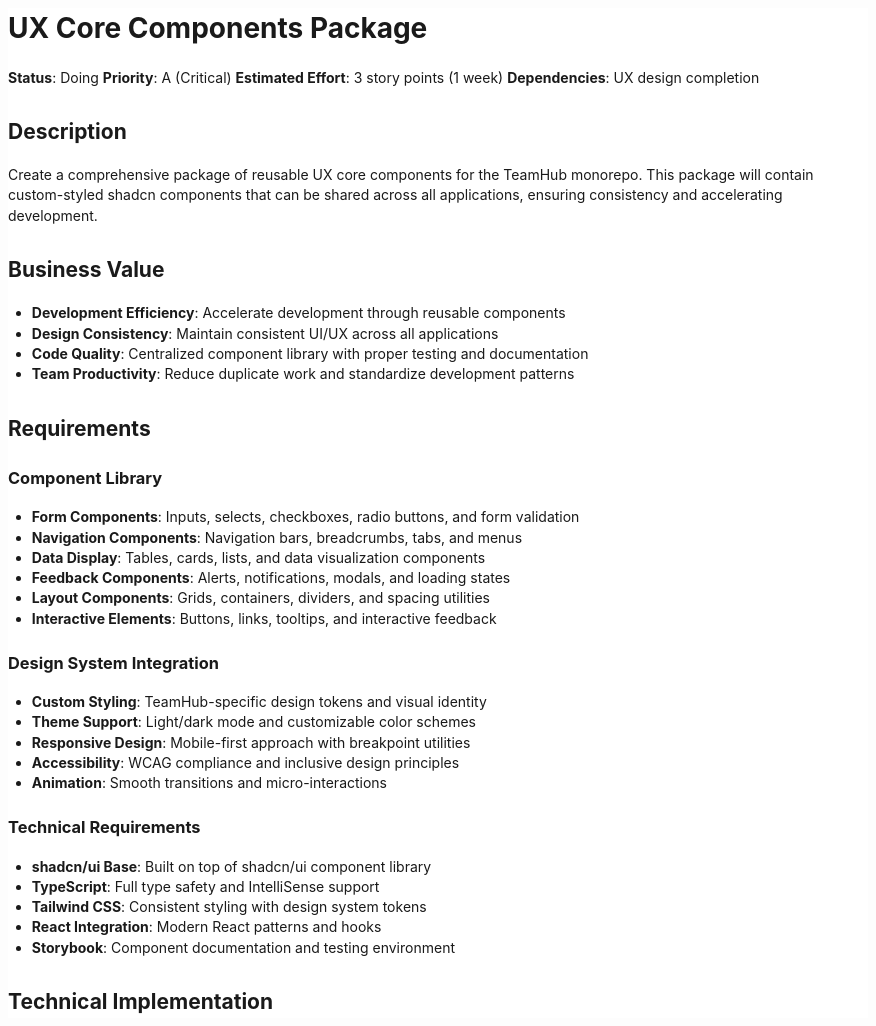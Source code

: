 # UX Core Components Package

**Status**: Doing
**Priority**: A (Critical)
**Estimated Effort**: 3 story points (1 week)
**Dependencies**: UX design completion

## Description

Create a comprehensive package of reusable UX core components for the TeamHub monorepo. This package will contain custom-styled shadcn components that can be shared across all applications, ensuring consistency and accelerating development.

## Business Value

- **Development Efficiency**: Accelerate development through reusable components
- **Design Consistency**: Maintain consistent UI/UX across all applications
- **Code Quality**: Centralized component library with proper testing and documentation
- **Team Productivity**: Reduce duplicate work and standardize development patterns

## Requirements

### Component Library

- **Form Components**: Inputs, selects, checkboxes, radio buttons, and form validation
- **Navigation Components**: Navigation bars, breadcrumbs, tabs, and menus
- **Data Display**: Tables, cards, lists, and data visualization components
- **Feedback Components**: Alerts, notifications, modals, and loading states
- **Layout Components**: Grids, containers, dividers, and spacing utilities
- **Interactive Elements**: Buttons, links, tooltips, and interactive feedback

### Design System Integration

- **Custom Styling**: TeamHub-specific design tokens and visual identity
- **Theme Support**: Light/dark mode and customizable color schemes
- **Responsive Design**: Mobile-first approach with breakpoint utilities
- **Accessibility**: WCAG compliance and inclusive design principles
- **Animation**: Smooth transitions and micro-interactions

### Technical Requirements

- **shadcn/ui Base**: Built on top of shadcn/ui component library
- **TypeScript**: Full type safety and IntelliSense support
- **Tailwind CSS**: Consistent styling with design system tokens
- **React Integration**: Modern React patterns and hooks
- **Storybook**: Component documentation and testing environment

## Technical Implementation
